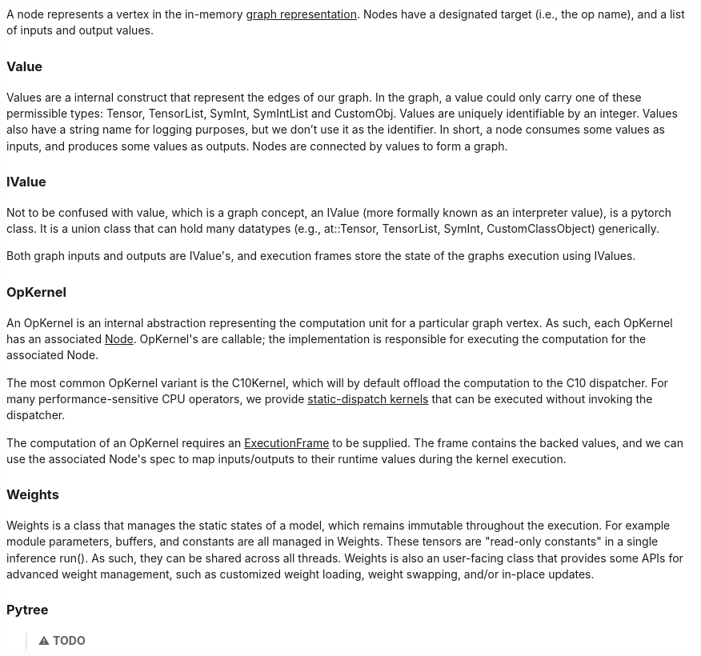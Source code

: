 A node represents a vertex in the in-memory [graph representation](#graph).
Nodes have a designated target (i.e., the op name), and a list of inputs and
output values.

### Value

Values are a internal construct that represent the edges of our graph. In the
graph, a value could only carry one of these permissible types: Tensor,
TensorList, SymInt, SymIntList and CustomObj. Values are uniquely identifiable
by an integer. Values also have a string name for logging purposes, but we don’t
use it as the identifier. In short, a node consumes some values as inputs, and
produces some values as outputs. Nodes are connected by values to form a graph.

### IValue

Not to be confused with value, which is a graph concept, an IValue (more
formally known as an interpreter value), is a pytorch class. It is a union class
that can hold many datatypes (e.g., at::Tensor, TensorList, SymInt,
CustomClassObject) generically.

Both graph inputs and outputs are IValue's, and execution frames store the state
of the graphs execution using IValues.

### OpKernel

An OpKernel is an internal abstraction representing the computation unit for a
particular graph vertex. As such, each OpKernel has an associated [Node](#node).
OpKernel's are callable; the implementation is responsible for executing the
computation for the associated Node.

The most common OpKernel variant is the C10Kernel, which will by default offload
the computation to the C10 dispatcher. For many performance-sensitive CPU
operators, we provide [static-dispatch kernels](#static-dispatch-kernels) that
can be executed without invoking the dispatcher.

The computation of an OpKernel requires an [ExecutionFrame](#execution-frame) to
be supplied. The frame contains the backed values, and we can use the associated
Node's spec to map inputs/outputs to their runtime values during the kernel
execution.

### Weights

Weights is a class that manages the static states of a model, which remains
immutable throughout the execution. For example module parameters, buffers, and
constants are all managed in Weights. These tensors are "read-only constants" in
a single inference run(). As such, they can be shared across all threads.
Weights is also an user-facing class that provides some APIs for advanced weight
management, such as customized weight loading, weight swapping, and/or in-place
updates.

### Pytree

> :warning: **TODO**
